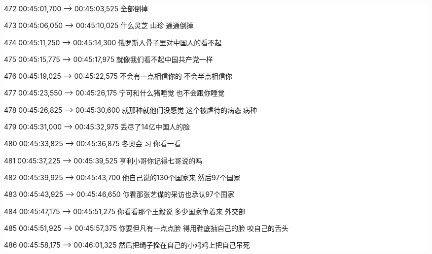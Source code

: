 472
00:45:01,700 –&gt; 00:45:03,525
全部倒掉
 
473
00:45:06,050 –&gt; 00:45:10,025
什么灵芝 山珍 通通倒掉
 
474
00:45:11,250 –&gt; 00:45:14,300
俄罗斯人骨子里对中国人的看不起
 
475
00:45:15,775 –&gt; 00:45:17,975
就像我们看不起中国共产党一样
 
476
00:45:19,025 –&gt; 00:45:22,575
不会有一点相信你的 不会半点相信你
 
477
00:45:23,550 –&gt; 00:45:26,175
宁可和什么猪睡觉 也不会跟你睡觉
 
478
00:45:26,825 –&gt; 00:45:30,600
就那种就他们没感觉 这个被虐待的病态 病种
 
479
00:45:31,000 –&gt; 00:45:32,975
丢尽了14亿中国人的脸
 
480
00:45:33,825 –&gt; 00:45:36,875
冬奥会 习 你看一看
 
481
00:45:37,225 –&gt; 00:45:39,525
亨利小哥你记得七哥说的吗
 
482
00:45:39,925 –&gt; 00:45:43,700
他自己说的130个国家来 然后97个国家
 
483
00:45:43,925 –&gt; 00:45:46,650
你看那张艺谋的采访也承认97个国家
 
484
00:45:47,175 –&gt; 00:45:51,275
你看看那个王毅说 多少国家争着来 外交部
 
485
00:45:51,925 –&gt; 00:45:57,375
你要但凡有一点点脸 得用鞋底抽自己的脸 咬自己的舌头
 
486
00:45:58,175 –&gt; 00:46:01,325
然后把绳子拴在自己的小鸡鸡上把自己吊死
 